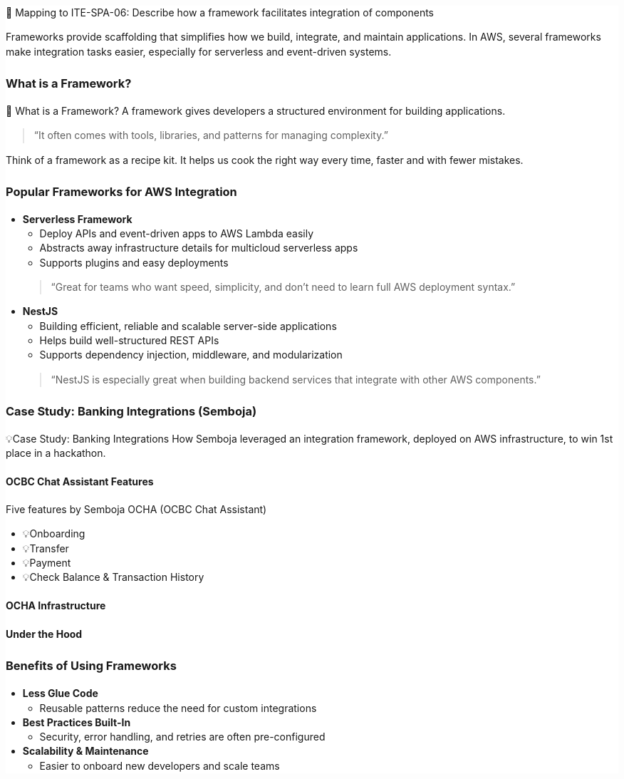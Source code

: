 📘 Mapping to ITE-SPA-06: Describe how a framework facilitates integration of components

Frameworks provide scaffolding that simplifies how we build, integrate, and maintain applications. In AWS, several frameworks make integration tasks easier, especially for serverless and event-driven systems.

### What is a Framework?

📘 What is a Framework?
A framework gives developers a structured environment for building applications.

> “It often comes with tools, libraries, and patterns for managing complexity.”

Think of a framework as a recipe kit. It helps us cook the right way every time, faster and with fewer mistakes.

### Popular Frameworks for AWS Integration

*   **Serverless Framework**
    *   Deploy APIs and event-driven apps to AWS Lambda easily
    *   Abstracts away infrastructure details for multicloud serverless apps
    *   Supports plugins and easy deployments
    > “Great for teams who want speed, simplicity, and don’t need to learn full AWS deployment syntax.”
*   **NestJS**
    *   Building efficient, reliable and scalable server-side applications
    *   Helps build well-structured REST APIs
    *   Supports dependency injection, middleware, and modularization
    > “NestJS is especially great when building backend services that integrate with other AWS components.”

### Case Study: Banking Integrations (Semboja)

💡Case Study: Banking Integrations
How Semboja leveraged an integration framework, deployed on AWS infrastructure, to win 1st place in a hackathon.

#### OCBC Chat Assistant Features

Five features by Semboja OCHA (OCBC Chat Assistant)
*   💡Onboarding
*   💡Transfer
*   💡Payment
*   💡Check Balance & Transaction History

#### OCHA Infrastructure

#### Under the Hood

### Benefits of Using Frameworks

*   **Less Glue Code**
    *   Reusable patterns reduce the need for custom integrations
*   **Best Practices Built-In**
    *   Security, error handling, and retries are often pre-configured
*   **Scalability & Maintenance**
    *   Easier to onboard new developers and scale teams
